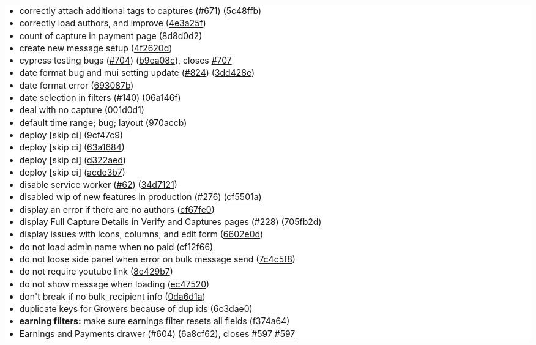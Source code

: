 * correctly attach additional tags to captures ([#671](https://github.com/dadiorchen/treetracker-admin-client-test/issues/671)) ([5c48ffb](https://github.com/dadiorchen/treetracker-admin-client-test/commit/5c48ffb7ac81ad52c742844888d8b676a0022da3))
* correctly load authors, and improve ([4e3a25f](https://github.com/dadiorchen/treetracker-admin-client-test/commit/4e3a25f1d9a80be6e333ea446f2f06a6f4fca331))
* count of capture in payment page ([8d8d0d2](https://github.com/dadiorchen/treetracker-admin-client-test/commit/8d8d0d2ea4cb0cc92564e36646a257cd1fa8aa03))
* create new message setup ([4f2620d](https://github.com/dadiorchen/treetracker-admin-client-test/commit/4f2620d5faa682f7cab7b0f8724ee9e6bd583c47))
* cypress testing bugs ([#704](https://github.com/dadiorchen/treetracker-admin-client-test/issues/704)) ([b9ea08c](https://github.com/dadiorchen/treetracker-admin-client-test/commit/b9ea08cd290c7efa4129ab31f77c4ebe8dfdb927)), closes [#707](https://github.com/dadiorchen/treetracker-admin-client-test/issues/707)
* date format bug and mui setting update ([#824](https://github.com/dadiorchen/treetracker-admin-client-test/issues/824)) ([3dd428e](https://github.com/dadiorchen/treetracker-admin-client-test/commit/3dd428e9a59907ec4f0f7d9b9154924f0be6990b))
* date format error ([693087b](https://github.com/dadiorchen/treetracker-admin-client-test/commit/693087b351f19c054b6470e082ffc30639696ed6))
* date selection in filters ([#140](https://github.com/dadiorchen/treetracker-admin-client-test/issues/140)) ([06a146f](https://github.com/dadiorchen/treetracker-admin-client-test/commit/06a146f9b2537538304fa2d53c2cbe0c95857565))
* deal with no capture ([001d0d1](https://github.com/dadiorchen/treetracker-admin-client-test/commit/001d0d19aace26ae1338a22bc3d466706ff96a72))
* default time range; bug; layout ([970accb](https://github.com/dadiorchen/treetracker-admin-client-test/commit/970accb0ddefc9ad24dc4596900a9bb83ea09f37))
* deploy [skip ci] ([9cf47c9](https://github.com/dadiorchen/treetracker-admin-client-test/commit/9cf47c90209efbb0b0ac85c4210051a4a8974966))
* deploy [skip ci] ([63a1684](https://github.com/dadiorchen/treetracker-admin-client-test/commit/63a1684d0dfd859a1b3842eb48aaeb20fbe38335))
* deploy [skip ci] ([d322aed](https://github.com/dadiorchen/treetracker-admin-client-test/commit/d322aedd4c5b397d983ca898a58b7d0883b4c5aa))
* deploy [skip ci] ([acde3b7](https://github.com/dadiorchen/treetracker-admin-client-test/commit/acde3b795158235f616951b8c5b21f9bb9e58e9b))
* disable service worker ([#62](https://github.com/dadiorchen/treetracker-admin-client-test/issues/62)) ([34d7121](https://github.com/dadiorchen/treetracker-admin-client-test/commit/34d71216114e17eb568e25143bf8858cbc998265))
* disabled wip of new features in production ([#276](https://github.com/dadiorchen/treetracker-admin-client-test/issues/276)) ([cf5501a](https://github.com/dadiorchen/treetracker-admin-client-test/commit/cf5501a730c366aa6f068f95e68653a3b23f7d81))
* display an error if there are no authors ([cf67fe0](https://github.com/dadiorchen/treetracker-admin-client-test/commit/cf67fe06d987cf63f4ee7600363102cb4be0be41))
* display Full Capture Details in Verify and Captures pages ([#228](https://github.com/dadiorchen/treetracker-admin-client-test/issues/228)) ([705fb2d](https://github.com/dadiorchen/treetracker-admin-client-test/commit/705fb2d1905abccf60d51fb955a17e1f82bfc68a))
* display issues with icons, columns, and edit form ([6602e0d](https://github.com/dadiorchen/treetracker-admin-client-test/commit/6602e0dc86a4c83cfcb7ece4bcf4eb140e83db3c))
* do not load admin name when no paid ([cf12f66](https://github.com/dadiorchen/treetracker-admin-client-test/commit/cf12f662a6f79864d1f04598a20096fc373cc5cf))
* do not loose side panel when error on bulk message send ([7c4c5f8](https://github.com/dadiorchen/treetracker-admin-client-test/commit/7c4c5f88e07ddc447f12f6944d39c3b00b1fadb6))
* do not require youtube link ([8e429b7](https://github.com/dadiorchen/treetracker-admin-client-test/commit/8e429b781653e95dbed18089b293f2176a3fe482))
* do not show message when loading ([ec47520](https://github.com/dadiorchen/treetracker-admin-client-test/commit/ec475208601bc3bf1ea33b26b2f544a969bffc39))
* don't break if no bulk_recipient info ([0da6d1a](https://github.com/dadiorchen/treetracker-admin-client-test/commit/0da6d1aa3cf232e456009b6a7e02cbc71c9f6fce))
* duplicate keys for Growers because of dup ids ([6c3dae0](https://github.com/dadiorchen/treetracker-admin-client-test/commit/6c3dae018df42423612b4a358a2ca126af9216ad))
* **earning filters:** make sure earnings filter resets all fields ([f374a64](https://github.com/dadiorchen/treetracker-admin-client-test/commit/f374a64983d6286a2fc5a7ddccd6303769d21abc))
* Earnings and Payments drawer ([#604](https://github.com/dadiorchen/treetracker-admin-client-test/issues/604)) ([6a8cf62](https://github.com/dadiorchen/treetracker-admin-client-test/commit/6a8cf620ca96ff495a26e26ce8582ecf0b0079b4)), closes [#597](https://github.com/dadiorchen/treetracker-admin-client-test/issues/597) [#597](https://github.com/dadiorchen/treetracker-admin-client-test/issues/597)